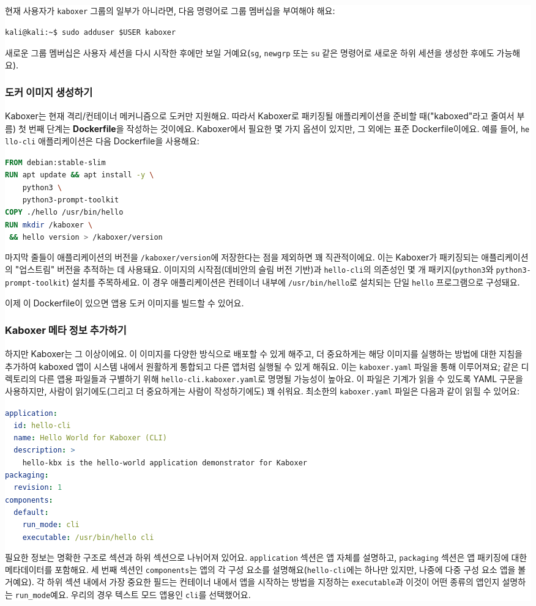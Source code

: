 현재 사용자가 `kaboxer` 그룹의 일부가 아니라면, 다음 명령어로 그룹 멤버십을 부여해야 해요:

```console
kali@kali:~$ sudo adduser $USER kaboxer
```

새로운 그룹 멤버십은 사용자 세션을 다시 시작한 후에만 보일 거예요(`sg`, `newgrp` 또는 `su` 같은 명령어로 새로운 하위 세션을 생성한 후에도 가능해요).

### 도커 이미지 생성하기

Kaboxer는 현재 격리/컨테이너 메커니즘으로 도커만 지원해요. 따라서 Kaboxer로 패키징될 애플리케이션을 준비할 때("kaboxed"라고 줄여서 부름) 첫 번째 단계는 **Dockerfile**을 작성하는 것이에요. Kaboxer에서 필요한 몇 가지 옵션이 있지만, 그 외에는 표준 Dockerfile이에요. 예를 들어, `hello-cli` 애플리케이션은 다음 Dockerfile을 사용해요:

```dockerfile
FROM debian:stable-slim
RUN apt update && apt install -y \
    python3 \
    python3-prompt-toolkit
COPY ./hello /usr/bin/hello
RUN mkdir /kaboxer \
 && hello version > /kaboxer/version
```

마지막 줄들이 애플리케이션의 버전을 `/kaboxer/version`에 저장한다는 점을 제외하면 꽤 직관적이에요. 이는 Kaboxer가 패키징되는 애플리케이션의 "업스트림" 버전을 추적하는 데 사용돼요. 이미지의 시작점(데비안의 슬림 버전 기반)과 `hello-cli`의 의존성인 몇 개 패키지(`python3`와 `python3-prompt-toolkit`) 설치를 주목하세요. 이 경우 애플리케이션은 컨테이너 내부에 `/usr/bin/hello`로 설치되는 단일 `hello` 프로그램으로 구성돼요.

이제 이 Dockerfile이 있으면 앱용 도커 이미지를 빌드할 수 있어요.

### Kaboxer 메타 정보 추가하기

하지만 Kaboxer는 그 이상이에요. 이 이미지를 다양한 방식으로 배포할 수 있게 해주고, 더 중요하게는 해당 이미지를 실행하는 방법에 대한 지침을 추가하여 kaboxed 앱이 시스템 내에서 원활하게 통합되고 다른 앱처럼 실행될 수 있게 해줘요. 이는 `kaboxer.yaml` 파일을 통해 이루어져요; 같은 디렉토리의 다른 앱용 파일들과 구별하기 위해 `hello-cli.kaboxer.yaml`로 명명될 가능성이 높아요. 이 파일은 기계가 읽을 수 있도록 YAML 구문을 사용하지만, 사람이 읽기에도(그리고 더 중요하게는 사람이 작성하기에도) 꽤 쉬워요. 최소한의 `kaboxer.yaml` 파일은 다음과 같이 읽힐 수 있어요:

```yaml
application:
  id: hello-cli
  name: Hello World for Kaboxer (CLI)
  description: >
    hello-kbx is the hello-world application demonstrator for Kaboxer
packaging:
  revision: 1
components:
  default:
    run_mode: cli
    executable: /usr/bin/hello cli
```

필요한 정보는 명확한 구조로 섹션과 하위 섹션으로 나뉘어져 있어요. `application` 섹션은 앱 자체를 설명하고, `packaging` 섹션은 앱 패키징에 대한 메타데이터를 포함해요. 세 번째 섹션인 `components`는 앱의 각 구성 요소를 설명해요(`hello-cli`에는 하나만 있지만, 나중에 다중 구성 요소 앱을 볼 거예요). 각 하위 섹션 내에서 가장 중요한 필드는 컨테이너 내에서 앱을 시작하는 방법을 지정하는 `executable`과 이것이 어떤 종류의 앱인지 설명하는 `run_mode`예요. 우리의 경우 텍스트 모드 앱용인 `cli`를 선택했어요.
